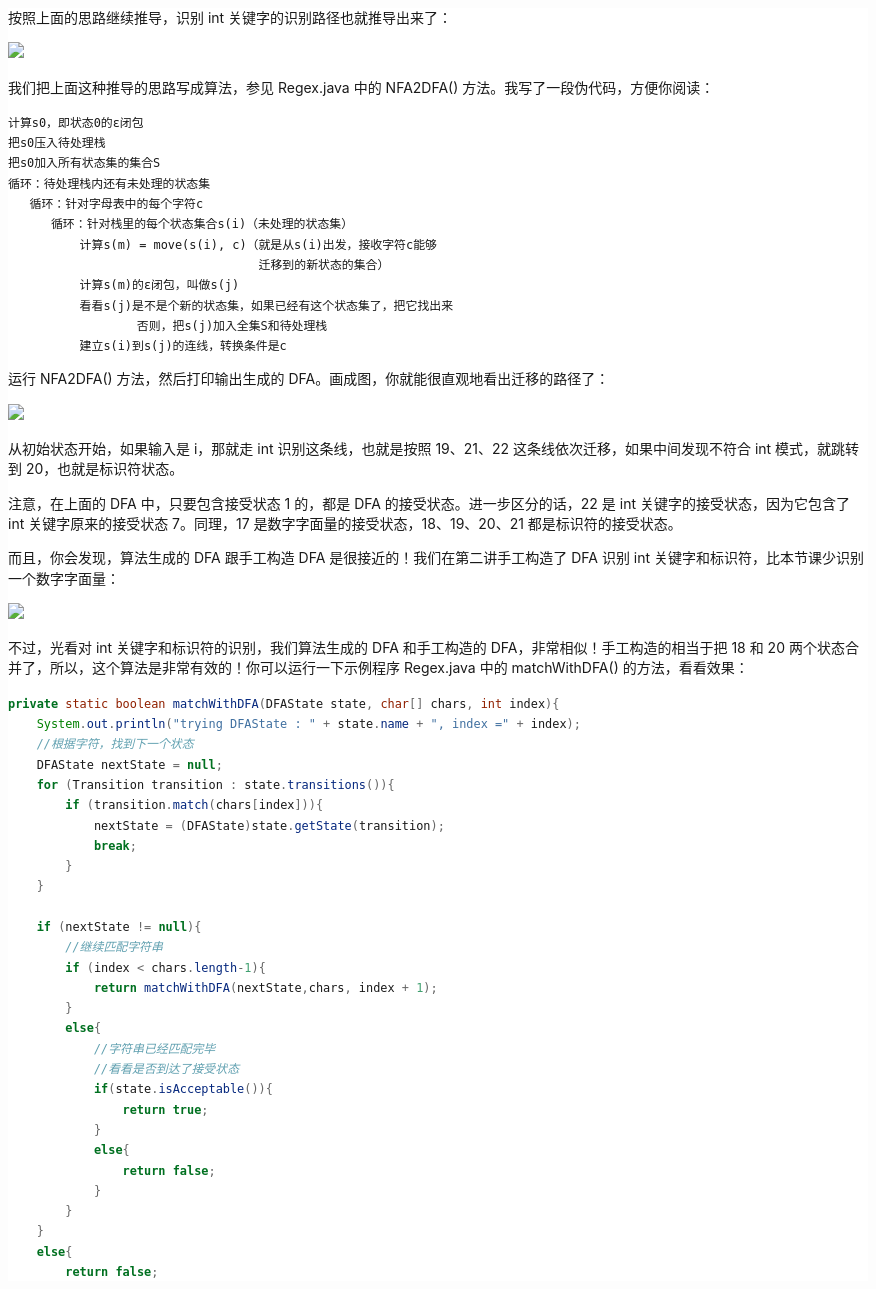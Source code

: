 按照上面的思路继续推导，识别 int 关键字的识别路径也就推导出来了：

![](https://static001.geekbang.org/resource/image/be/00/be1a150ce14e828e8e9993b419360e00.jpg)

我们把上面这种推导的思路写成算法，参见 Regex.java 中的 NFA2DFA() 方法。我写了一段伪代码，方便你阅读：

```
计算s0，即状态0的ε闭包
把s0压入待处理栈
把s0加入所有状态集的集合S
循环：待处理栈内还有未处理的状态集
   循环：针对字母表中的每个字符c
      循环：针对栈里的每个状态集合s(i)（未处理的状态集）
          计算s(m) = move(s(i), c)（就是从s(i)出发，接收字符c能够
                                   迁移到的新状态的集合）
          计算s(m)的ε闭包，叫做s(j)
          看看s(j)是不是个新的状态集，如果已经有这个状态集了，把它找出来
                  否则，把s(j)加入全集S和待处理栈
          建立s(i)到s(j)的连线，转换条件是c
```

运行 NFA2DFA() 方法，然后打印输出生成的 DFA。画成图，你就能很直观地看出迁移的路径了：

![](https://static001.geekbang.org/resource/image/b3/ea/b31b50f7b527de9915b81cb7a117c2ea.jpg)

从初始状态开始，如果输入是 i，那就走 int 识别这条线，也就是按照 19、21、22 这条线依次迁移，如果中间发现不符合 int 模式，就跳转到 20，也就是标识符状态。

注意，在上面的 DFA 中，只要包含接受状态 1 的，都是 DFA 的接受状态。进一步区分的话，22 是 int 关键字的接受状态，因为它包含了 int 关键字原来的接受状态 7。同理，17 是数字字面量的接受状态，18、19、20、21 都是标识符的接受状态。

而且，你会发现，算法生成的 DFA 跟手工构造 DFA 是很接近的！我们在第二讲手工构造了 DFA 识别 int 关键字和标识符，比本节课少识别一个数字字面量：

![](https://static001.geekbang.org/resource/image/11/3c/11cf7add8fb07db41f4eb067db4ac13c.jpg)

不过，光看对 int 关键字和标识符的识别，我们算法生成的 DFA 和手工构造的 DFA，非常相似！手工构造的相当于把 18 和 20 两个状态合并了，所以，这个算法是非常有效的！你可以运行一下示例程序 Regex.java 中的 matchWithDFA() 的方法，看看效果：

```java
private static boolean matchWithDFA(DFAState state, char[] chars, int index){
    System.out.println("trying DFAState : " + state.name + ", index =" + index);
    //根据字符，找到下一个状态
    DFAState nextState = null;
    for (Transition transition : state.transitions()){
        if (transition.match(chars[index])){
            nextState = (DFAState)state.getState(transition);
            break;
        }
    }

    if (nextState != null){
        //继续匹配字符串
        if (index < chars.length-1){
            return matchWithDFA(nextState,chars, index + 1);
        }
        else{
            //字符串已经匹配完毕
            //看看是否到达了接受状态
            if(state.isAcceptable()){
                return true;
            }
            else{
                return false;
            }
        }
    }
    else{
        return false;
```